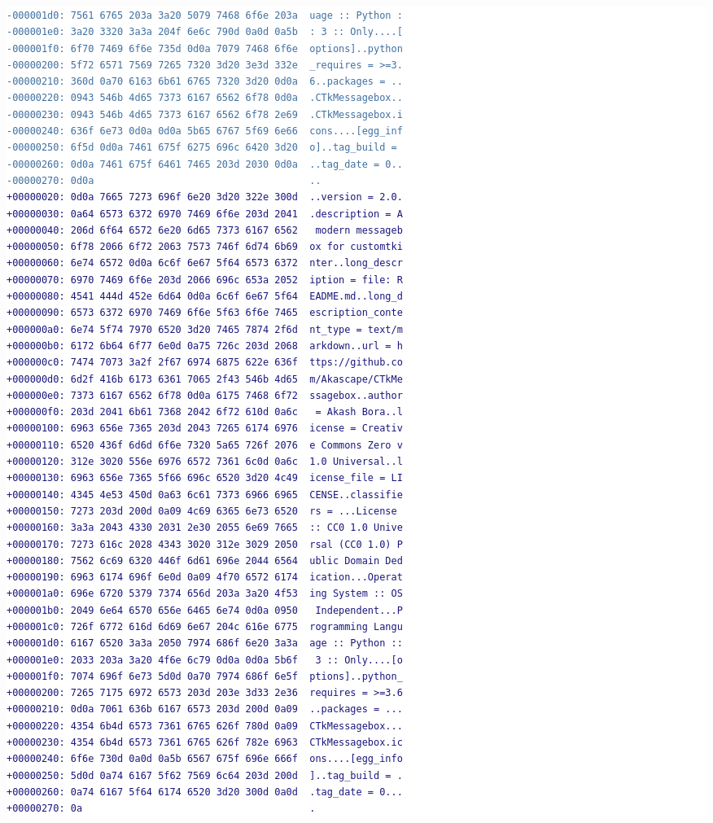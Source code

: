 ```diff
-000001d0: 7561 6765 203a 3a20 5079 7468 6f6e 203a  uage :: Python :
-000001e0: 3a20 3320 3a3a 204f 6e6c 790d 0a0d 0a5b  : 3 :: Only....[
-000001f0: 6f70 7469 6f6e 735d 0d0a 7079 7468 6f6e  options]..python
-00000200: 5f72 6571 7569 7265 7320 3d20 3e3d 332e  _requires = >=3.
-00000210: 360d 0a70 6163 6b61 6765 7320 3d20 0d0a  6..packages = ..
-00000220: 0943 546b 4d65 7373 6167 6562 6f78 0d0a  .CTkMessagebox..
-00000230: 0943 546b 4d65 7373 6167 6562 6f78 2e69  .CTkMessagebox.i
-00000240: 636f 6e73 0d0a 0d0a 5b65 6767 5f69 6e66  cons....[egg_inf
-00000250: 6f5d 0d0a 7461 675f 6275 696c 6420 3d20  o]..tag_build = 
-00000260: 0d0a 7461 675f 6461 7465 203d 2030 0d0a  ..tag_date = 0..
-00000270: 0d0a                                     ..
+00000020: 0d0a 7665 7273 696f 6e20 3d20 322e 300d  ..version = 2.0.
+00000030: 0a64 6573 6372 6970 7469 6f6e 203d 2041  .description = A
+00000040: 206d 6f64 6572 6e20 6d65 7373 6167 6562   modern messageb
+00000050: 6f78 2066 6f72 2063 7573 746f 6d74 6b69  ox for customtki
+00000060: 6e74 6572 0d0a 6c6f 6e67 5f64 6573 6372  nter..long_descr
+00000070: 6970 7469 6f6e 203d 2066 696c 653a 2052  iption = file: R
+00000080: 4541 444d 452e 6d64 0d0a 6c6f 6e67 5f64  EADME.md..long_d
+00000090: 6573 6372 6970 7469 6f6e 5f63 6f6e 7465  escription_conte
+000000a0: 6e74 5f74 7970 6520 3d20 7465 7874 2f6d  nt_type = text/m
+000000b0: 6172 6b64 6f77 6e0d 0a75 726c 203d 2068  arkdown..url = h
+000000c0: 7474 7073 3a2f 2f67 6974 6875 622e 636f  ttps://github.co
+000000d0: 6d2f 416b 6173 6361 7065 2f43 546b 4d65  m/Akascape/CTkMe
+000000e0: 7373 6167 6562 6f78 0d0a 6175 7468 6f72  ssagebox..author
+000000f0: 203d 2041 6b61 7368 2042 6f72 610d 0a6c   = Akash Bora..l
+00000100: 6963 656e 7365 203d 2043 7265 6174 6976  icense = Creativ
+00000110: 6520 436f 6d6d 6f6e 7320 5a65 726f 2076  e Commons Zero v
+00000120: 312e 3020 556e 6976 6572 7361 6c0d 0a6c  1.0 Universal..l
+00000130: 6963 656e 7365 5f66 696c 6520 3d20 4c49  icense_file = LI
+00000140: 4345 4e53 450d 0a63 6c61 7373 6966 6965  CENSE..classifie
+00000150: 7273 203d 200d 0a09 4c69 6365 6e73 6520  rs = ...License 
+00000160: 3a3a 2043 4330 2031 2e30 2055 6e69 7665  :: CC0 1.0 Unive
+00000170: 7273 616c 2028 4343 3020 312e 3029 2050  rsal (CC0 1.0) P
+00000180: 7562 6c69 6320 446f 6d61 696e 2044 6564  ublic Domain Ded
+00000190: 6963 6174 696f 6e0d 0a09 4f70 6572 6174  ication...Operat
+000001a0: 696e 6720 5379 7374 656d 203a 3a20 4f53  ing System :: OS
+000001b0: 2049 6e64 6570 656e 6465 6e74 0d0a 0950   Independent...P
+000001c0: 726f 6772 616d 6d69 6e67 204c 616e 6775  rogramming Langu
+000001d0: 6167 6520 3a3a 2050 7974 686f 6e20 3a3a  age :: Python ::
+000001e0: 2033 203a 3a20 4f6e 6c79 0d0a 0d0a 5b6f   3 :: Only....[o
+000001f0: 7074 696f 6e73 5d0d 0a70 7974 686f 6e5f  ptions]..python_
+00000200: 7265 7175 6972 6573 203d 203e 3d33 2e36  requires = >=3.6
+00000210: 0d0a 7061 636b 6167 6573 203d 200d 0a09  ..packages = ...
+00000220: 4354 6b4d 6573 7361 6765 626f 780d 0a09  CTkMessagebox...
+00000230: 4354 6b4d 6573 7361 6765 626f 782e 6963  CTkMessagebox.ic
+00000240: 6f6e 730d 0a0d 0a5b 6567 675f 696e 666f  ons....[egg_info
+00000250: 5d0d 0a74 6167 5f62 7569 6c64 203d 200d  ]..tag_build = .
+00000260: 0a74 6167 5f64 6174 6520 3d20 300d 0a0d  .tag_date = 0...
+00000270: 0a                                       .
```
